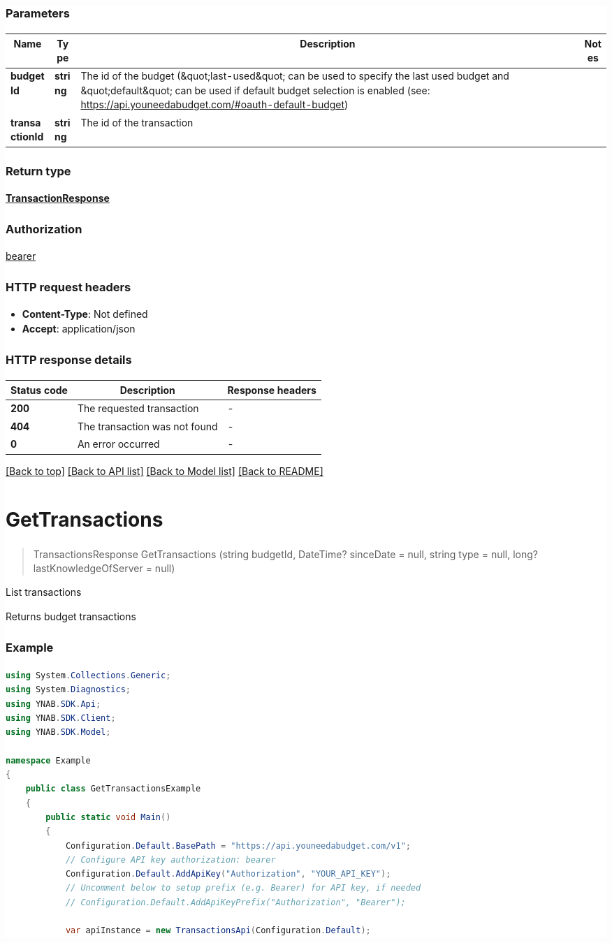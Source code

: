 ### Parameters

Name | Type | Description  | Notes
------------- | ------------- | ------------- | -------------
 **budgetId** | **string**| The id of the budget (\&quot;last-used\&quot; can be used to specify the last used budget and \&quot;default\&quot; can be used if default budget selection is enabled (see: https://api.youneedabudget.com/#oauth-default-budget) | 
 **transactionId** | **string**| The id of the transaction | 

### Return type

[**TransactionResponse**](TransactionResponse.md)

### Authorization

[bearer](../README.md#bearer)

### HTTP request headers

 - **Content-Type**: Not defined
 - **Accept**: application/json

### HTTP response details
| Status code | Description | Response headers |
|-------------|-------------|------------------|
| **200** | The requested transaction |  -  |
| **404** | The transaction was not found |  -  |
| **0** | An error occurred |  -  |

[[Back to top]](#) [[Back to API list]](../README.md#documentation-for-api-endpoints) [[Back to Model list]](../README.md#documentation-for-models) [[Back to README]](../README.md)

<a name="gettransactions"></a>
# **GetTransactions**
> TransactionsResponse GetTransactions (string budgetId, DateTime? sinceDate = null, string type = null, long? lastKnowledgeOfServer = null)

List transactions

Returns budget transactions

### Example
```csharp
using System.Collections.Generic;
using System.Diagnostics;
using YNAB.SDK.Api;
using YNAB.SDK.Client;
using YNAB.SDK.Model;

namespace Example
{
    public class GetTransactionsExample
    {
        public static void Main()
        {
            Configuration.Default.BasePath = "https://api.youneedabudget.com/v1";
            // Configure API key authorization: bearer
            Configuration.Default.AddApiKey("Authorization", "YOUR_API_KEY");
            // Uncomment below to setup prefix (e.g. Bearer) for API key, if needed
            // Configuration.Default.AddApiKeyPrefix("Authorization", "Bearer");

            var apiInstance = new TransactionsApi(Configuration.Default);
```